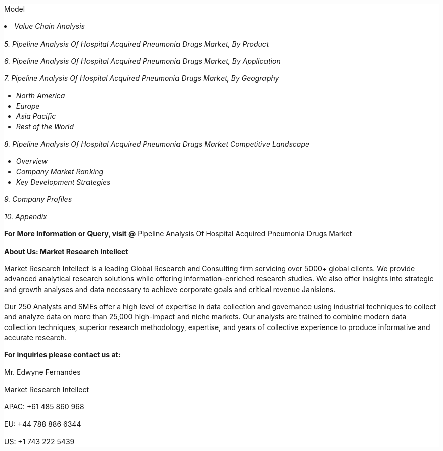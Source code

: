 Model</span></em></li><li><em><span class="">Value Chain Analysis</span></em></li></ul><p><em><span class="font-[700]">5. Pipeline Analysis Of Hospital Acquired Pneumonia Drugs Market, By Product</span></em></p><p><em><span class="font-[700]">6. Pipeline Analysis Of Hospital Acquired Pneumonia Drugs Market, By Application</span></em></p><p><em><span class="font-[700]">7. Pipeline Analysis Of Hospital Acquired Pneumonia Drugs Market, By Geography</span></em></p><ul><li><em><span class="">North America</span></em></li><li><em><span class="">Europe</span></em></li><li><em><span class="">Asia Pacific</span></em></li><li><em><span class="">Rest of the World</span></em></li></ul><p><em><span class="font-[700]">8. Pipeline Analysis Of Hospital Acquired Pneumonia Drugs Market Competitive Landscape</span></em></p><ul><li><em><span class="">Overview</span></em></li><li><em><span class="">Company Market Ranking</span></em></li><li><em><span class="">Key Development Strategies</span></em></li></ul><p><em><span class="font-[700]">9. Company Profiles</span></em></p><p><em><span class="font-[700]">10. Appendix</span></em></p><p><span class="font-[700]"><strong>For More Information or Query, visit&nbsp;@</strong>&nbsp;</span><span class="font-[700]"><a href="https://www.marketresearchintellect.com/product/pipeline-analysis-of-hospital-acquired-pneumonia-drugs-market-size-and-forecast/?utm_source=Linkedin&utm_medium=846" target="_blank" data-tracking-control-name="article-ssr-frontend-pulse_little-text-block" data-tracking-will-navigate="" data-test-link="">Pipeline Analysis Of Hospital Acquired Pneumonia Drugs Market</a></span></p><p><strong><span class="font-[700]">About Us: Market Research Intellect</span></strong></p><p><span class="">Market Research Intellect is a leading Global Research and Consulting firm servicing over 5000+ global clients. We provide advanced analytical research solutions while offering information-enriched research studies.&nbsp;</span>We also offer insights into strategic and growth analyses and data necessary to achieve corporate goals and critical revenue Janisions.</p><p><span class="">Our 250 Analysts and SMEs offer a high level of expertise in data collection and governance using industrial techniques to collect and analyze data on more than 25,000 high-impact and niche markets. Our analysts are trained to combine modern data collection techniques, superior research methodology, expertise, and years of collective experience to produce informative and accurate research.</span></p><p><strong>For inquiries please contact us at:</strong></p><p>Mr. Edwyne Fernandes</p><p>Market Research Intellect</p><p>APAC: +61 485 860 968</p><p>EU: +44 788 886 6344</p><p>US: +1 743 222 5439</p>
